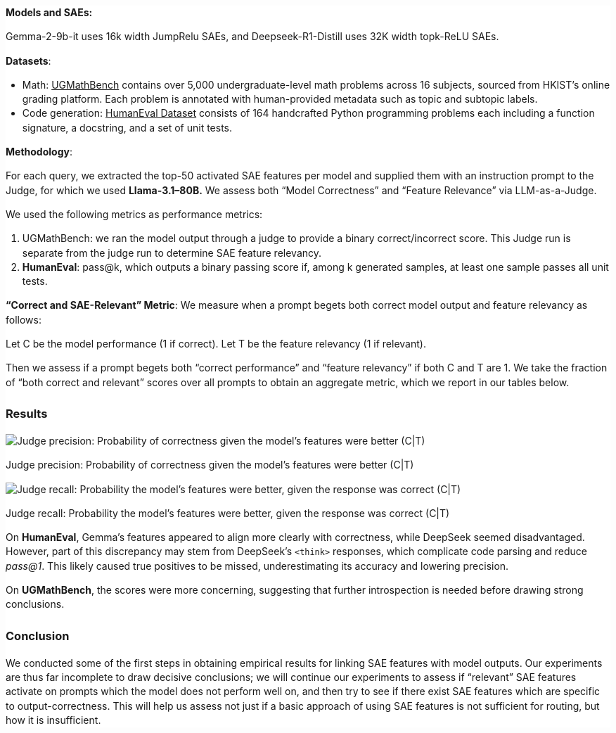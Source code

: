 **Models and SAEs:**

Gemma-2-9b-it uses 16k width JumpRelu SAEs, and Deepseek-R1-Distill uses 32K width topk-ReLU SAEs.

**Datasets**: 

- Math: [UGMathBench](https://arxiv.org/abs/2501.13766) contains over 5,000 undergraduate-level math problems across 16 subjects, sourced from HKIST’s online grading platform. Each problem is annotated with human-provided metadata such as topic and subtopic labels.
- Code generation: [HumanEval Dataset](https://huggingface.co/datasets/openai/openai_humaneval) consists of 164 handcrafted Python programming problems each including a function signature, a docstring, and a set of unit tests.

**Methodology**:

For each query, we extracted the top-50 activated SAE features per model and supplied them with an instruction prompt to the Judge, for which we used **Llama-3.1–80B.** We assess both “Model Correctness” and “Feature Relevance” via LLM-as-a-Judge.

We used the following metrics as performance metrics:

1. UGMathBench: we ran the model output through a judge to provide a binary correct/incorrect score. This Judge run is separate from the judge run to determine SAE feature relevancy.
2. **HumanEval**: pass@k, which outputs a binary passing score if, among k generated samples, at least one sample passes all unit tests.

**“Correct and SAE-Relevant” Metric**: We measure when a prompt begets both correct model output and feature relevancy as follows:

Let C be the model performance (1 if correct). Let T be the feature relevancy (1 if relevant).

Then we assess if a prompt begets both “correct performance” and “feature relevancy” if both C and T are 1. We take the fraction of “both correct and relevant” scores over all prompts to obtain an aggregate metric, which we report in our tables below.

### Results

![Judge precision: Probability of correctness given the model’s features were better (C|T)](image.png)

Judge precision: Probability of correctness given the model’s features were better (C|T)

![Judge recall: Probability the model’s features were better, given the response was correct (C|T)](image%201.png)

Judge recall: Probability the model’s features were better, given the response was correct (C|T)

On **HumanEval**, Gemma’s features appeared to align more clearly with correctness, while DeepSeek seemed disadvantaged. However, part of this discrepancy may stem from DeepSeek’s `<think>` responses, which complicate code parsing and reduce *pass@1*. This likely caused true positives to be missed, underestimating its accuracy and lowering precision.

On **UGMathBench**, the scores were more concerning, suggesting that further introspection is needed before drawing strong conclusions.

### Conclusion

We conducted some of the first steps in obtaining empirical results for linking SAE features with model outputs. Our experiments are thus far incomplete to draw decisive conclusions; we will continue our experiments to assess if “relevant” SAE features activate on prompts which the model does not perform well on, and then try to see if there exist SAE features which are specific to output-correctness. This will help us assess not just if a basic approach of using SAE features is not sufficient for routing, but how it is insufficient.
